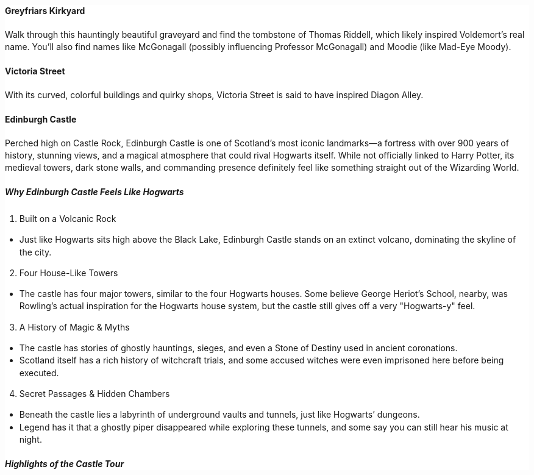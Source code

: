 #### Greyfriars Kirkyard

Walk through this hauntingly beautiful graveyard and find the tombstone of Thomas Riddell, which likely inspired
Voldemort’s real name. You’ll also find names like McGonagall (possibly influencing Professor McGonagall) and Moodie
(like Mad-Eye Moody).

#### Victoria Street

With its curved, colorful buildings and quirky shops, Victoria Street is said to have inspired Diagon Alley.

#### Edinburgh Castle

Perched high on Castle Rock, Edinburgh Castle is one of Scotland’s most iconic landmarks—a fortress with over 900 years
of history, stunning views, and a magical atmosphere that could rival Hogwarts itself. While not officially linked to
Harry Potter, its medieval towers, dark stone walls, and commanding presence definitely feel like something straight out
of the Wizarding World.

##### Why Edinburgh Castle Feels Like Hogwarts

1. Built on a Volcanic Rock

- Just like Hogwarts sits high above the Black Lake, Edinburgh Castle stands on an extinct volcano, dominating the
  skyline of the city.

2. Four House-Like Towers

- The castle has four major towers, similar to the four Hogwarts houses. Some believe George Heriot’s School, nearby,
  was Rowling’s actual inspiration for the Hogwarts house system, but the castle still gives off a very
  "Hogwarts-y" feel.

3. A History of Magic & Myths

- The castle has stories of ghostly hauntings, sieges, and even a Stone of Destiny used in ancient coronations.
- Scotland itself has a rich history of witchcraft trials, and some accused witches were even imprisoned here before
  being executed.

4. Secret Passages & Hidden Chambers

- Beneath the castle lies a labyrinth of underground vaults and tunnels, just like Hogwarts’ dungeons.
- Legend has it that a ghostly piper disappeared while exploring these tunnels, and some say you can still hear his
  music at night.

##### Highlights of the Castle Tour
